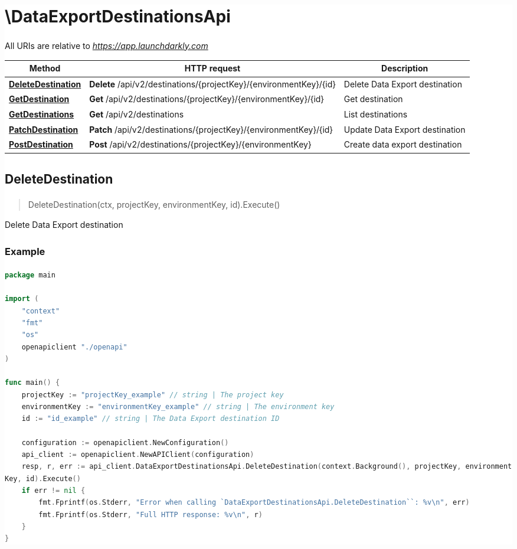 # \DataExportDestinationsApi

All URIs are relative to *https://app.launchdarkly.com*

Method | HTTP request | Description
------------- | ------------- | -------------
[**DeleteDestination**](DataExportDestinationsApi.md#DeleteDestination) | **Delete** /api/v2/destinations/{projectKey}/{environmentKey}/{id} | Delete Data Export destination
[**GetDestination**](DataExportDestinationsApi.md#GetDestination) | **Get** /api/v2/destinations/{projectKey}/{environmentKey}/{id} | Get destination
[**GetDestinations**](DataExportDestinationsApi.md#GetDestinations) | **Get** /api/v2/destinations | List destinations
[**PatchDestination**](DataExportDestinationsApi.md#PatchDestination) | **Patch** /api/v2/destinations/{projectKey}/{environmentKey}/{id} | Update Data Export destination
[**PostDestination**](DataExportDestinationsApi.md#PostDestination) | **Post** /api/v2/destinations/{projectKey}/{environmentKey} | Create data export destination



## DeleteDestination

> DeleteDestination(ctx, projectKey, environmentKey, id).Execute()

Delete Data Export destination



### Example

```go
package main

import (
    "context"
    "fmt"
    "os"
    openapiclient "./openapi"
)

func main() {
    projectKey := "projectKey_example" // string | The project key
    environmentKey := "environmentKey_example" // string | The environment key
    id := "id_example" // string | The Data Export destination ID

    configuration := openapiclient.NewConfiguration()
    api_client := openapiclient.NewAPIClient(configuration)
    resp, r, err := api_client.DataExportDestinationsApi.DeleteDestination(context.Background(), projectKey, environmentKey, id).Execute()
    if err != nil {
        fmt.Fprintf(os.Stderr, "Error when calling `DataExportDestinationsApi.DeleteDestination``: %v\n", err)
        fmt.Fprintf(os.Stderr, "Full HTTP response: %v\n", r)
    }
}
```
